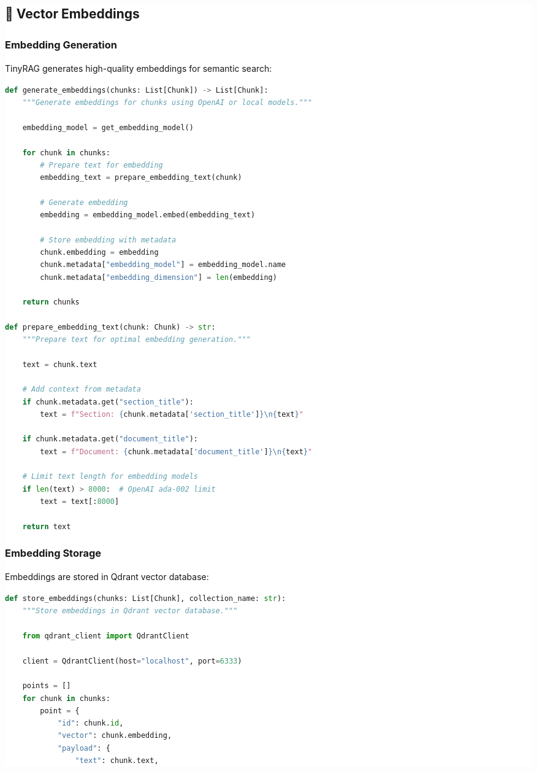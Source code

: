 ## 🔗 Vector Embeddings

### Embedding Generation

TinyRAG generates high-quality embeddings for semantic search:

```python
def generate_embeddings(chunks: List[Chunk]) -> List[Chunk]:
    """Generate embeddings for chunks using OpenAI or local models."""
    
    embedding_model = get_embedding_model()
    
    for chunk in chunks:
        # Prepare text for embedding
        embedding_text = prepare_embedding_text(chunk)
        
        # Generate embedding
        embedding = embedding_model.embed(embedding_text)
        
        # Store embedding with metadata
        chunk.embedding = embedding
        chunk.metadata["embedding_model"] = embedding_model.name
        chunk.metadata["embedding_dimension"] = len(embedding)
        
    return chunks

def prepare_embedding_text(chunk: Chunk) -> str:
    """Prepare text for optimal embedding generation."""
    
    text = chunk.text
    
    # Add context from metadata
    if chunk.metadata.get("section_title"):
        text = f"Section: {chunk.metadata['section_title']}\n{text}"
    
    if chunk.metadata.get("document_title"):
        text = f"Document: {chunk.metadata['document_title']}\n{text}"
    
    # Limit text length for embedding models
    if len(text) > 8000:  # OpenAI ada-002 limit
        text = text[:8000]
    
    return text
```

### Embedding Storage

Embeddings are stored in Qdrant vector database:

```python
def store_embeddings(chunks: List[Chunk], collection_name: str):
    """Store embeddings in Qdrant vector database."""
    
    from qdrant_client import QdrantClient
    
    client = QdrantClient(host="localhost", port=6333)
    
    points = []
    for chunk in chunks:
        point = {
            "id": chunk.id,
            "vector": chunk.embedding,
            "payload": {
                "text": chunk.text,
```